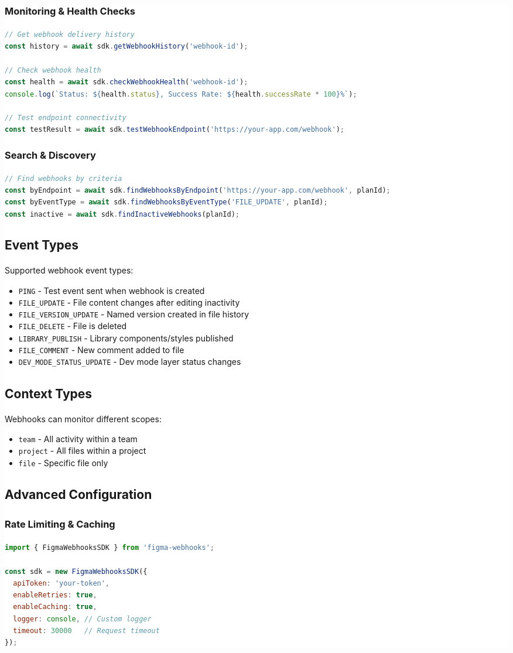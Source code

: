 ### Monitoring & Health Checks

```javascript
// Get webhook delivery history
const history = await sdk.getWebhookHistory('webhook-id');

// Check webhook health
const health = await sdk.checkWebhookHealth('webhook-id');
console.log(`Status: ${health.status}, Success Rate: ${health.successRate * 100}%`);

// Test endpoint connectivity
const testResult = await sdk.testWebhookEndpoint('https://your-app.com/webhook');
```

### Search & Discovery

```javascript
// Find webhooks by criteria
const byEndpoint = await sdk.findWebhooksByEndpoint('https://your-app.com/webhook', planId);
const byEventType = await sdk.findWebhooksByEventType('FILE_UPDATE', planId);
const inactive = await sdk.findInactiveWebhooks(planId);
```

## Event Types

Supported webhook event types:

- `PING` - Test event sent when webhook is created
- `FILE_UPDATE` - File content changes after editing inactivity
- `FILE_VERSION_UPDATE` - Named version created in file history
- `FILE_DELETE` - File is deleted
- `LIBRARY_PUBLISH` - Library components/styles published
- `FILE_COMMENT` - New comment added to file
- `DEV_MODE_STATUS_UPDATE` - Dev mode layer status changes

## Context Types

Webhooks can monitor different scopes:

- `team` - All activity within a team
- `project` - All files within a project
- `file` - Specific file only

## Advanced Configuration

### Rate Limiting & Caching

```javascript
import { FigmaWebhooksSDK } from 'figma-webhooks';

const sdk = new FigmaWebhooksSDK({
  apiToken: 'your-token',
  enableRetries: true,
  enableCaching: true,
  logger: console, // Custom logger
  timeout: 30000   // Request timeout
});
```
